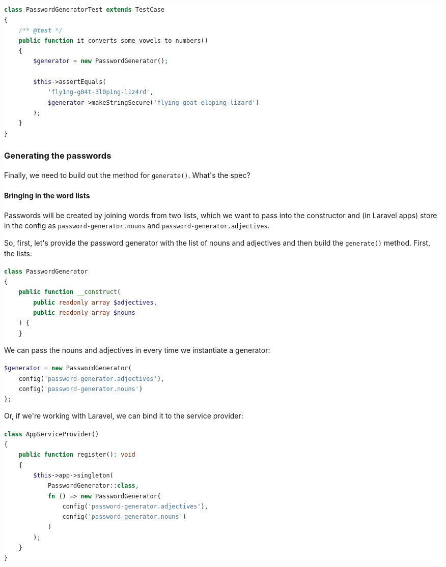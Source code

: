 ```php
class PasswordGeneratorTest extends TestCase
{
    /** @test */
    public function it_converts_some_vowels_to_numbers()
    {
        $generator = new PasswordGenerator();

        $this->assertEquals(
            'fly1ng-g04t-3l0p1ng-l1z4rd',
            $generator->makeStringSecure('flying-goat-eloping-lizard')
        );
    }
}
```

### Generating the passwords

Finally, we need to build out the method for `generate()`. What's the spec?

#### Bringing in the word lists

Passwords will be created by joining words from two lists, which we want to pass into the constructor and (in Laravel apps) store in the config as `password-generator.nouns` and `password-generator.adjectives`.

So, first, let's provide the password generator with the list of nouns and adjectives and then build the `generate()` method. First, the lists:

```php
class PasswordGenerator
{
    public function __construct(
        public readonly array $adjectives,
        public readonly array $nouns
    ) {
    }
```

We can pass the nouns and adjectives in every time we instantiate a generator:

```php
$generator = new PasswordGenerator(
    config('password-generator.adjectives'),
    config('password-generator.nouns')
);
```

Or, if we're working with Laravel, we can bind it to the service provider:

```php
class AppServiceProvider()
{
    public function register(): void
    {
        $this->app->singleton(
            PasswordGenerator::class,
            fn () => new PasswordGenerator(
                config('password-generator.adjectives'),
                config('password-generator.nouns')
            )
        );
    }
}
```
